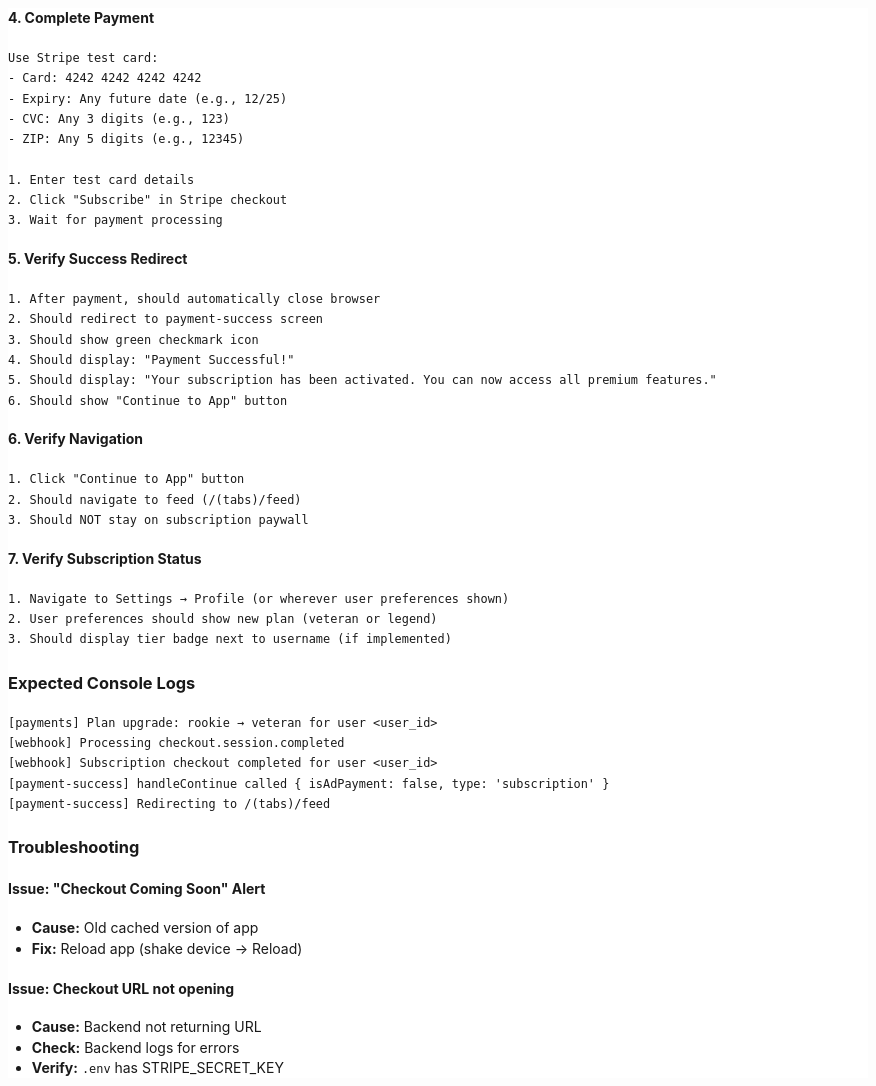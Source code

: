 #### 4. Complete Payment
```
Use Stripe test card:
- Card: 4242 4242 4242 4242
- Expiry: Any future date (e.g., 12/25)
- CVC: Any 3 digits (e.g., 123)
- ZIP: Any 5 digits (e.g., 12345)

1. Enter test card details
2. Click "Subscribe" in Stripe checkout
3. Wait for payment processing
```

#### 5. Verify Success Redirect
```
1. After payment, should automatically close browser
2. Should redirect to payment-success screen
3. Should show green checkmark icon
4. Should display: "Payment Successful!"
5. Should display: "Your subscription has been activated. You can now access all premium features."
6. Should show "Continue to App" button
```

#### 6. Verify Navigation
```
1. Click "Continue to App" button
2. Should navigate to feed (/(tabs)/feed)
3. Should NOT stay on subscription paywall
```

#### 7. Verify Subscription Status
```
1. Navigate to Settings → Profile (or wherever user preferences shown)
2. User preferences should show new plan (veteran or legend)
3. Should display tier badge next to username (if implemented)
```

### Expected Console Logs
```
[payments] Plan upgrade: rookie → veteran for user <user_id>
[webhook] Processing checkout.session.completed
[webhook] Subscription checkout completed for user <user_id>
[payment-success] handleContinue called { isAdPayment: false, type: 'subscription' }
[payment-success] Redirecting to /(tabs)/feed
```

### Troubleshooting

#### Issue: "Checkout Coming Soon" Alert
- **Cause:** Old cached version of app
- **Fix:** Reload app (shake device → Reload)

#### Issue: Checkout URL not opening
- **Cause:** Backend not returning URL
- **Check:** Backend logs for errors
- **Verify:** `.env` has STRIPE_SECRET_KEY
